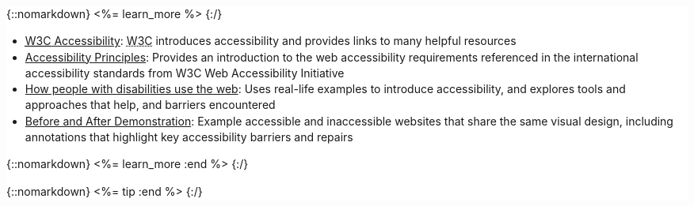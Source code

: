 {::nomarkdown}
<%= learn_more %>
{:/}

* [<abbr title="World Wide Web Consortium">W3C</abbr> Accessibility](/standards/webdesign/accessibility): <abbr title="World Wide Web Consortium">W3C</abbr> introduces accessibility and provides links to many helpful resources
* [Accessibility Principles](/WAI/intro/people-use-web/principles): Provides an introduction to the web accessibility requirements referenced in the international accessibility standards from W3C Web Accessibility Initiative
* [How people with disabilities use the web](/WAI/intro/people-use-web): Uses real-life examples to introduce accessibility, and explores tools and approaches that help, and barriers encountered 
* [Before and After Demonstration](/WAI/demos/bad/): Example accessible and inaccessible websites that share the same visual design, including annotations that highlight key accessibility barriers and repairs

{::nomarkdown}
<%= learn_more :end %>
{:/}

{::nomarkdown}
<%= tip :end %>
{:/}
